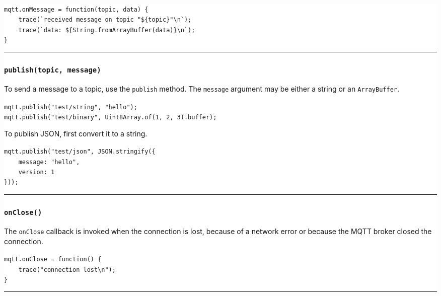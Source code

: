 ```
mqtt.onMessage = function(topic, data) {
	trace(`received message on topic "${topic}"\n`);
	trace(`data: ${String.fromArrayBuffer(data)}\n`);
}
```

***

### `publish(topic, message)`

To send a message to a topic, use the `publish` method. The `message` argument may be either a string or an `ArrayBuffer`.

```
mqtt.publish("test/string", "hello");
mqtt.publish("test/binary", Uint8Array.of(1, 2, 3).buffer);
```

To publish JSON, first convert it to a string.

```
mqtt.publish("test/json", JSON.stringify({
	message: "hello",
	version: 1
}));
```

***

### `onClose()`

The `onClose` callback is invoked when the connection is lost, because of a network error or because the MQTT broker closed the connection.

```
mqtt.onClose = function() {
	trace("connection lost\n");
}
```

***
